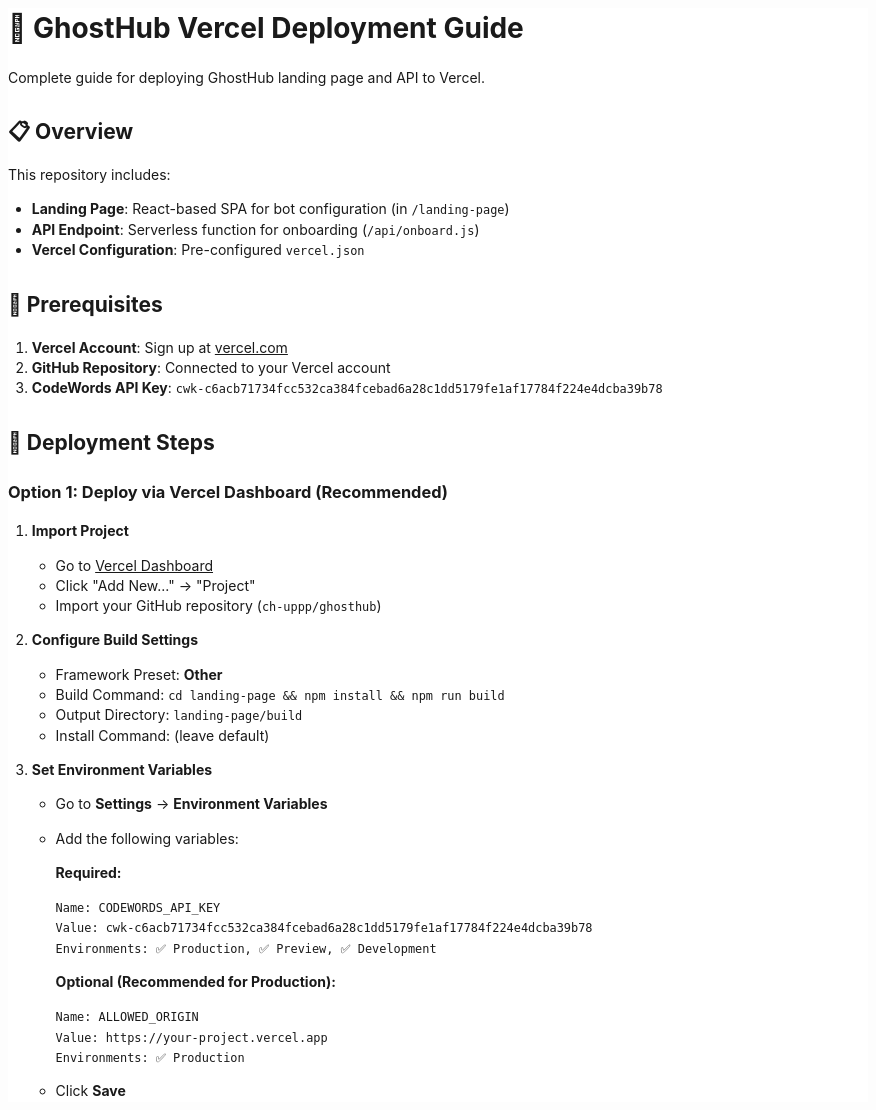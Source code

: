 # 🚀 GhostHub Vercel Deployment Guide

Complete guide for deploying GhostHub landing page and API to Vercel.

## 📋 Overview

This repository includes:
- **Landing Page**: React-based SPA for bot configuration (in `/landing-page`)
- **API Endpoint**: Serverless function for onboarding (`/api/onboard.js`)
- **Vercel Configuration**: Pre-configured `vercel.json`

## 🎯 Prerequisites

1. **Vercel Account**: Sign up at [vercel.com](https://vercel.com)
2. **GitHub Repository**: Connected to your Vercel account
3. **CodeWords API Key**: `cwk-c6acb71734fcc532ca384fcebad6a28c1dd5179fe1af17784f224e4dcba39b78`

## 🔧 Deployment Steps

### Option 1: Deploy via Vercel Dashboard (Recommended)

1. **Import Project**
   - Go to [Vercel Dashboard](https://vercel.com/dashboard)
   - Click "Add New..." → "Project"
   - Import your GitHub repository (`ch-uppp/ghosthub`)

2. **Configure Build Settings**
   - Framework Preset: **Other**
   - Build Command: `cd landing-page && npm install && npm run build`
   - Output Directory: `landing-page/build`
   - Install Command: (leave default)

3. **Set Environment Variables**
   - Go to **Settings** → **Environment Variables**
   - Add the following variables:
     
     **Required:**
     ```
     Name: CODEWORDS_API_KEY
     Value: cwk-c6acb71734fcc532ca384fcebad6a28c1dd5179fe1af17784f224e4dcba39b78
     Environments: ✅ Production, ✅ Preview, ✅ Development
     ```
     
     **Optional (Recommended for Production):**
     ```
     Name: ALLOWED_ORIGIN
     Value: https://your-project.vercel.app
     Environments: ✅ Production
     ```
   - Click **Save**

